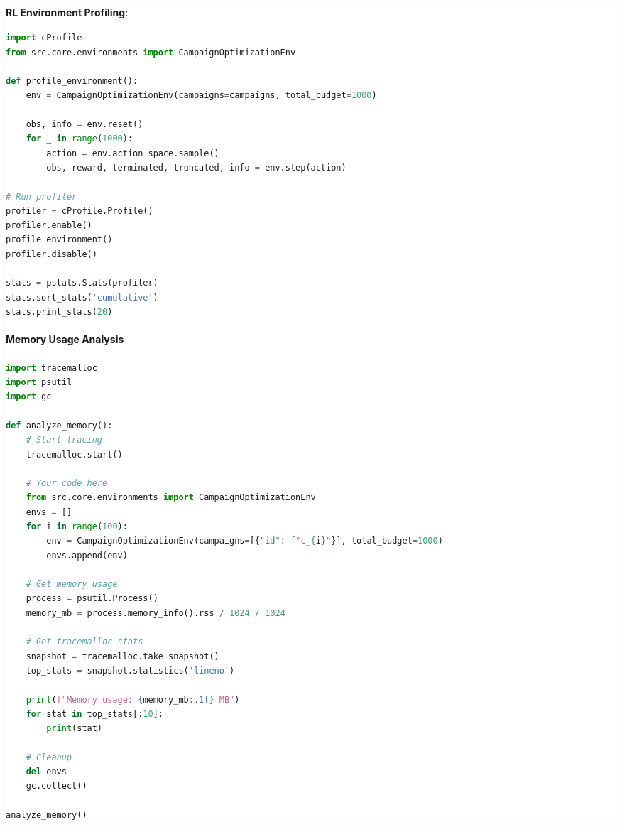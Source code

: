 **RL Environment Profiling**:
```python
import cProfile
from src.core.environments import CampaignOptimizationEnv

def profile_environment():
    env = CampaignOptimizationEnv(campaigns=campaigns, total_budget=1000)
    
    obs, info = env.reset()
    for _ in range(1000):
        action = env.action_space.sample()
        obs, reward, terminated, truncated, info = env.step(action)

# Run profiler
profiler = cProfile.Profile()
profiler.enable()
profile_environment()
profiler.disable()

stats = pstats.Stats(profiler)
stats.sort_stats('cumulative')
stats.print_stats(20)
```

#### Memory Usage Analysis

```python
import tracemalloc
import psutil
import gc

def analyze_memory():
    # Start tracing
    tracemalloc.start()
    
    # Your code here
    from src.core.environments import CampaignOptimizationEnv
    envs = []
    for i in range(100):
        env = CampaignOptimizationEnv(campaigns=[{"id": f"c_{i}"}], total_budget=1000)
        envs.append(env)
    
    # Get memory usage
    process = psutil.Process()
    memory_mb = process.memory_info().rss / 1024 / 1024
    
    # Get tracemalloc stats
    snapshot = tracemalloc.take_snapshot()
    top_stats = snapshot.statistics('lineno')
    
    print(f"Memory usage: {memory_mb:.1f} MB")
    for stat in top_stats[:10]:
        print(stat)
    
    # Cleanup
    del envs
    gc.collect()

analyze_memory()
```
